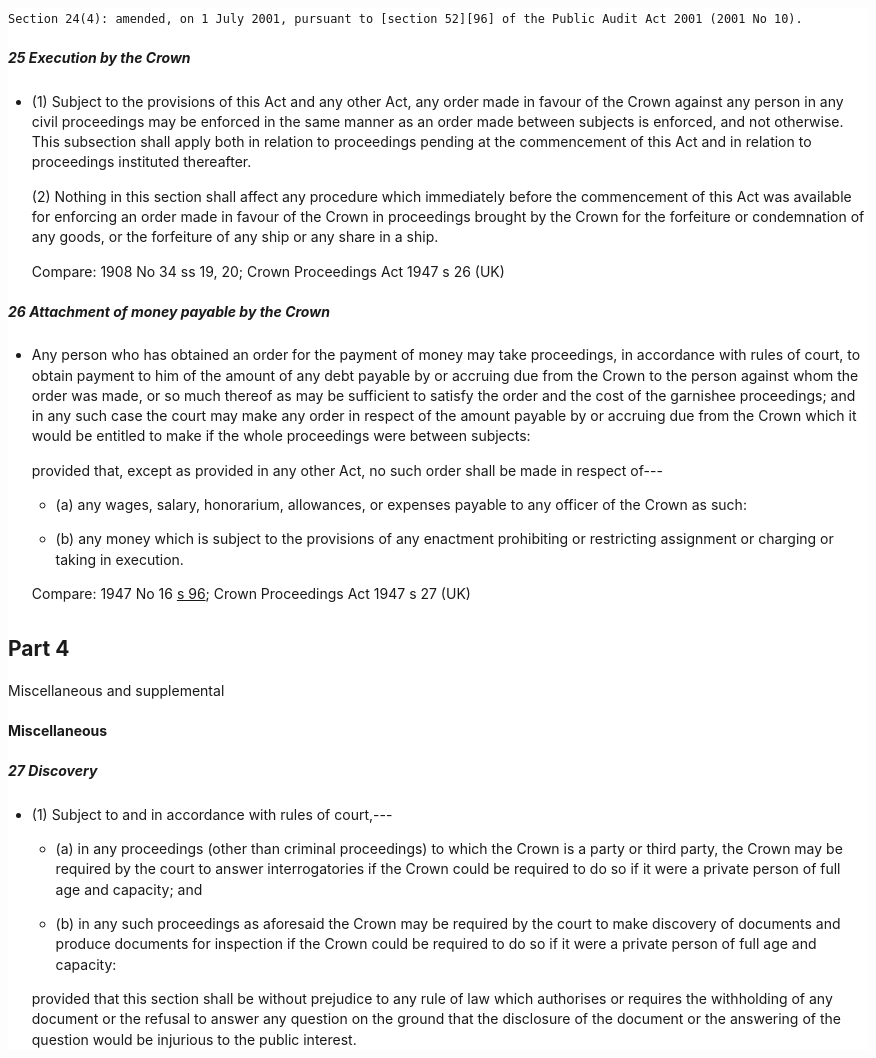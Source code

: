     Section 24(4): amended, on 1 July 2001, pursuant to [section 52][96] of the Public Audit Act 2001 (2001 No 10).

##### 25 Execution by the Crown
    
*   (1) Subject to the provisions of this Act and any other Act, any order made in favour of the Crown against any person in any civil proceedings may be enforced in the same manner as an order made between subjects is enforced, and not otherwise. This subsection shall apply both in relation to proceedings pending at the commencement of this Act and in relation to proceedings instituted thereafter.
    
    (2) Nothing in this section shall affect any procedure which immediately before the commencement of this Act was available for enforcing an order made in favour of the Crown in proceedings brought by the Crown for the forfeiture or condemnation of any goods, or the forfeiture of any ship or any share in a ship.
    
    Compare: 1908 No 34 ss 19, 20; Crown Proceedings Act 1947 s 26 (UK)

##### 26 Attachment of money payable by the Crown
    
*   Any person who has obtained an order for the payment of money may take proceedings, in accordance with rules of court, to obtain payment to him of the amount of any debt payable by or accruing due from the Crown to the person against whom the order was made, or so much thereof as may be sufficient to satisfy the order and the cost of the garnishee proceedings; and in any such case the court may make any order in respect of the amount payable by or accruing due from the Crown which it would be entitled to make if the whole proceedings were between subjects:
    
    provided that, except as provided in any other Act, no such order shall be made in respect of---
        
    *   (a) any wages, salary, honorarium, allowances, or expenses payable to any officer of the Crown as such:
    
    *   (b) any money which is subject to the provisions of any enactment prohibiting or restricting assignment or charging or taking in execution.
    
    Compare: 1947 No 16 [s 96][97]; Crown Proceedings Act 1947 s 27 (UK)

## Part 4  
Miscellaneous and supplemental

#### Miscellaneous

##### 27 Discovery
    
*   (1) Subject to and in accordance with rules of court,---
        
    *   (a) in any proceedings (other than criminal proceedings) to which the Crown is a party or third party, the Crown may be required by the court to answer interrogatories if the Crown could be required to do so if it were a private person of full age and capacity; and
    
    *   (b) in any such proceedings as aforesaid the Crown may be required by the court to make discovery of documents and produce documents for inspection if the Crown could be required to do so if it were a private person of full age and capacity:
    
    provided that this section shall be without prejudice to any rule of law which authorises or requires the withholding of any document or the refusal to answer any question on the ground that the disclosure of the document or the answering of the question would be injurious to the public interest.
    

[0]: http://www.legislation.govt.nz/act/public/1950/0054/latest/link.aspx?id=DLM195466
[1]: http://www.legislation.govt.nz/act/public/1950/0054/latest/whole.html#DLM261469
[2]: http://www.legislation.govt.nz/act/public/1950/0054/latest/whole.html#DLM261471
[3]: http://www.legislation.govt.nz/act/public/1950/0054/latest/whole.html#DLM261472
[4]: http://www.legislation.govt.nz/act/public/1950/0054/latest/whole.html#DLM261920
[5]: http://www.legislation.govt.nz/act/public/1950/0054/latest/whole.html#DLM261921
[6]: http://www.legislation.govt.nz/act/public/1950/0054/latest/whole.html#DLM261922
[7]: http://www.legislation.govt.nz/act/public/1950/0054/latest/whole.html#DLM261923
[8]: http://www.legislation.govt.nz/act/public/1950/0054/latest/whole.html#DLM261924
[9]: http://www.legislation.govt.nz/act/public/1950/0054/latest/whole.html#DLM261925
[10]: http://www.legislation.govt.nz/act/public/1950/0054/latest/whole.html#DLM261933
[11]: http://www.legislation.govt.nz/act/public/1950/0054/latest/whole.html#DLM261934
[12]: http://www.legislation.govt.nz/act/public/1950/0054/latest/whole.html#DLM261938
[13]: http://www.legislation.govt.nz/act/public/1950/0054/latest/whole.html#DLM261940
[14]: http://www.legislation.govt.nz/act/public/1950/0054/latest/whole.html#DLM261941
[15]: http://www.legislation.govt.nz/act/public/1950/0054/latest/whole.html#DLM261942
[16]: http://www.legislation.govt.nz/act/public/1950/0054/latest/whole.html#DLM261943
[17]: http://www.legislation.govt.nz/act/public/1950/0054/latest/whole.html#DLM261944
[18]: http://www.legislation.govt.nz/act/public/1950/0054/latest/whole.html#DLM261945
[19]: http://www.legislation.govt.nz/act/public/1950/0054/latest/whole.html#DLM261951
[20]: http://www.legislation.govt.nz/act/public/1950/0054/latest/whole.html#DLM261954
[21]: http://www.legislation.govt.nz/act/public/1950/0054/latest/whole.html#DLM261955
[22]: http://www.legislation.govt.nz/act/public/1950/0054/latest/whole.html#DLM261956
[23]: http://www.legislation.govt.nz/act/public/1950/0054/latest/whole.html#DLM261957
[24]: http://www.legislation.govt.nz/act/public/1950/0054/latest/whole.html#DLM261958
[25]: http://www.legislation.govt.nz/act/public/1950/0054/latest/whole.html#DLM261962
[26]: http://www.legislation.govt.nz/act/public/1950/0054/latest/whole.html#DLM261968
[27]: http://www.legislation.govt.nz/act/public/1950/0054/latest/whole.html#DLM261970
[28]: http://www.legislation.govt.nz/act/public/1950/0054/latest/whole.html#DLM261972
[29]: http://www.legislation.govt.nz/act/public/1950/0054/latest/whole.html#DLM261973
[30]: http://www.legislation.govt.nz/act/public/1950/0054/latest/whole.html#DLM261974
[31]: http://www.legislation.govt.nz/act/public/1950/0054/latest/whole.html#DLM261975
[32]: http://www.legislation.govt.nz/act/public/1950/0054/latest/whole.html#DLM261976
[33]: http://www.legislation.govt.nz/act/public/1950/0054/latest/whole.html#DLM261977
[34]: http://www.legislation.govt.nz/act/public/1950/0054/latest/whole.html#DLM261978
[35]: http://www.legislation.govt.nz/act/public/1950/0054/latest/whole.html#DLM261981
[36]: http://www.legislation.govt.nz/act/public/1950/0054/latest/whole.html#DLM261983
[37]: http://www.legislation.govt.nz/act/public/1950/0054/latest/whole.html#DLM261987
[38]: http://www.legislation.govt.nz/act/public/1950/0054/latest/whole.html#DLM261988
[39]: http://www.legislation.govt.nz/act/public/1950/0054/latest/whole.html#DLM261989
[40]: http://www.legislation.govt.nz/act/public/1950/0054/latest/whole.html#DLM261990
[41]: http://www.legislation.govt.nz/act/public/1950/0054/latest/whole.html#DLM261991
[42]: http://www.legislation.govt.nz/act/public/1950/0054/latest/whole.html#DLM261993
[43]: http://www.legislation.govt.nz/act/public/1950/0054/latest/whole.html#DLM261994
[44]: http://www.legislation.govt.nz/act/public/1950/0054/latest/whole.html#DLM262405
[45]: http://www.legislation.govt.nz/act/public/1950/0054/latest/whole.html#DLM262415
[46]: http://www.legislation.govt.nz/act/public/1950/0054/latest/whole.html#DLM262419
[47]: http://www.legislation.govt.nz/act/public/1950/0054/latest/whole.html#DLM262435
[48]: http://www.legislation.govt.nz/act/public/1950/0054/latest/link.aspx?id=DLM408335
[49]: http://www.legislation.govt.nz/act/public/1950/0054/latest/link.aspx?id=DLM242775
[50]: http://www.legislation.govt.nz/act/public/1950/0054/latest/link.aspx?id=DLM133281
[51]: http://www.legislation.govt.nz/act/public/1950/0054/latest/link.aspx?id=DLM289881
[52]: http://www.legislation.govt.nz/act/public/1950/0054/latest/link.aspx?id=DLM214686
[53]: http://www.legislation.govt.nz/act/public/1950/0054/latest/link.aspx?id=DLM239128
[54]: http://www.legislation.govt.nz/act/public/1950/0054/latest/link.aspx?id=DLM239129
[55]: http://www.legislation.govt.nz/act/public/1950/0054/latest/link.aspx?id=DLM408379
[56]: http://www.legislation.govt.nz/act/public/1950/0054/latest/link.aspx?id=DLM214522
[57]: http://www.legislation.govt.nz/act/public/1950/0054/latest/link.aspx?id=DLM293026
[58]: http://www.legislation.govt.nz/act/public/1950/0054/latest/link.aspx?id=DLM134169
[59]: http://www.legislation.govt.nz/act/public/1950/0054/latest/link.aspx?id=DLM35057
[60]: http://www.legislation.govt.nz/act/public/1950/0054/latest/link.aspx?id=DLM35085
[61]: http://www.legislation.govt.nz/act/public/1950/0054/latest/link.aspx?id=DLM35049
[62]: http://www.legislation.govt.nz/act/public/1950/0054/latest/link.aspx?id=DLM1583888
[63]: http://www.legislation.govt.nz/act/public/1950/0054/latest/link.aspx?id=DLM427920
[64]: http://www.legislation.govt.nz/act/public/1950/0054/latest/link.aspx?id=DLM218728
[65]: http://www.legislation.govt.nz/act/public/1950/0054/latest/link.aspx?id=DLM2033100
[66]: http://www.legislation.govt.nz/act/public/1950/0054/latest/link.aspx?id=DLM2033287
[67]: http://www.legislation.govt.nz/act/public/1950/0054/latest/link.aspx?id=DLM130371
[68]: http://www.legislation.govt.nz/act/public/1950/0054/latest/link.aspx?id=DLM4604900
[69]: http://www.legislation.govt.nz/act/public/1950/0054/latest/link.aspx?id=DLM280030
[70]: http://www.legislation.govt.nz/act/public/1950/0054/latest/link.aspx?id=DLM281070
[71]: http://www.legislation.govt.nz/act/public/1950/0054/latest/link.aspx?id=DLM164239
[72]: http://www.legislation.govt.nz/act/public/1950/0054/latest/link.aspx?id=DLM280722
[73]: http://www.legislation.govt.nz/act/public/1950/0054/latest/link.aspx?id=DLM281732
[74]: http://www.legislation.govt.nz/act/public/1950/0054/latest/link.aspx?id=DLM280449
[75]: http://www.legislation.govt.nz/act/public/1950/0054/latest/link.aspx?id=DLM165256
[76]: http://www.legislation.govt.nz/act/public/1950/0054/latest/link.aspx?id=DLM282002
[77]: http://www.legislation.govt.nz/act/public/1950/0054/latest/link.aspx?id=DLM281041
[78]: http://www.legislation.govt.nz/act/public/1950/0054/latest/link.aspx?id=DLM219806
[79]: http://www.legislation.govt.nz/act/public/1950/0054/latest/link.aspx?id=DLM284374
[80]: http://www.legislation.govt.nz/act/public/1950/0054/latest/link.aspx?id=DLM285030
[81]: http://www.legislation.govt.nz/act/public/1950/0054/latest/link.aspx?id=DLM218702
[82]: http://www.legislation.govt.nz/act/public/1950/0054/latest/link.aspx?id=DLM215582
[83]: http://www.legislation.govt.nz/act/public/1950/0054/latest/link.aspx?id=DLM239131
[84]: http://www.legislation.govt.nz/act/public/1950/0054/latest/link.aspx?id=DLM340764
[85]: http://www.legislation.govt.nz/act/public/1950/0054/latest/link.aspx?id=DLM250181
[86]: http://www.legislation.govt.nz/act/public/1950/0054/latest/link.aspx?id=DLM302851
[87]: http://www.legislation.govt.nz/act/public/1950/0054/latest/link.aspx?id=DLM239132
[88]: http://www.legislation.govt.nz/act/public/1950/0054/latest/link.aspx?id=DLM3360714
[89]: http://www.legislation.govt.nz/act/public/1950/0054/latest/link.aspx?id=DLM230260
[90]: http://www.legislation.govt.nz/act/public/1950/0054/latest/whole.html#DLM262420
[91]: http://www.legislation.govt.nz/act/public/1950/0054/latest/whole.html#DLM262422
[92]: http://www.legislation.govt.nz/act/public/1950/0054/latest/whole.html#DLM262424
[93]: http://www.legislation.govt.nz/act/public/1950/0054/latest/whole.html#DLM262426
[94]: http://www.legislation.govt.nz/act/public/1950/0054/latest/link.aspx?id=DLM144692
[95]: http://www.legislation.govt.nz/act/public/1950/0054/latest/whole.html#DLM262428
[96]: http://www.legislation.govt.nz/act/public/1950/0054/latest/link.aspx?id=DLM88956
[97]: http://www.legislation.govt.nz/act/public/1950/0054/latest/link.aspx?id=DLM244365
[98]: http://www.legislation.govt.nz/act/public/1950/0054/latest/link.aspx?id=DLM65368
[99]: http://www.legislation.govt.nz/act/public/1950/0054/latest/link.aspx?id=DLM146653
[100]: http://www.legislation.govt.nz/act/public/1950/0054/latest/link.aspx?id=DLM244413
[101]: http://www.legislation.govt.nz/act/public/1950/0054/latest/link.aspx?id=DLM181599
[102]: http://www.legislation.govt.nz/act/public/1950/0054/latest/link.aspx?id=DLM336823
[103]: http://www.legislation.govt.nz/act/public/1950/0054/latest/link.aspx?id=DLM364892
[104]: http://www.legislation.govt.nz/act/public/1950/0054/latest/link.aspx?id=DLM282037
[105]: http://www.legislation.govt.nz/act/public/1950/0054/latest/link.aspx?id=DLM411832
[106]: http://www.legislation.govt.nz/act/public/1950/0054/latest/link.aspx?id=DLM366042
[107]: http://www.legislation.govt.nz/act/public/1950/0054/latest/link.aspx?id=DLM124529
[108]: http://www.legislation.govt.nz/act/public/1950/0054/latest/link.aspx?id=DLM163167
[109]: http://www.legislation.govt.nz/act/public/1950/0054/latest/link.aspx?id=DLM282964
[110]: http://www.legislation.govt.nz/act/public/1950/0054/latest/link.aspx?id=DLM412430
[111]: http://www.legislation.govt.nz/act/public/1950/0054/latest/link.aspx?id=DLM137810
[112]: http://www.legislation.govt.nz/act/public/1950/0054/latest/link.aspx?id=DLM176192
[113]: http://www.legislation.govt.nz/act/public/1950/0054/latest/link.aspx?id=DLM143557
[114]: http://www.legislation.govt.nz/act/public/1950/0054/latest/link.aspx?id=DLM176584
[115]: http://www.legislation.govt.nz/act/public/1950/0054/latest/link.aspx?id=DLM146493
[116]: http://www.legislation.govt.nz/act/public/1950/0054/latest/link.aspx?id=DLM147354
[117]: http://www.legislation.govt.nz/act/public/1950/0054/latest/link.aspx?id=DLM147653
[118]: http://www.legislation.govt.nz/act/public/1950/0054/latest/link.aspx?id=DLM160974
[119]: http://www.legislation.govt.nz/act/public/1950/0054/latest/link.aspx?id=DLM219556
[120]: http://www.legislation.govt.nz/act/public/1950/0054/latest/link.aspx?id=DLM219816
[121]: http://www.legislation.govt.nz/act/public/1950/0054/latest/link.aspx?id=DLM171974
[122]: http://www.legislation.govt.nz/act/public/1950/0054/latest/link.aspx?id=DLM173957
[123]: http://www.legislation.govt.nz/act/public/1950/0054/latest/link.aspx?id=DLM75987
[124]: http://www.legislation.govt.nz/act/public/1950/0054/latest/link.aspx?id=DLM61310
[125]: http://www.legislation.govt.nz/act/public/1950/0054/latest/link.aspx?id=DLM448031
[126]: http://www.legislation.govt.nz/act/public/1950/0054/latest/link.aspx?id=DLM268977
[127]: http://www.legislation.govt.nz/act/public/1950/0054/latest/link.aspx?id=DLM265898
[128]: http://www.legislation.govt.nz/act/public/1950/0054/latest/link.aspx?id=DLM408384
[129]: http://www.legislation.govt.nz/act/public/1950/0054/latest/link.aspx?id=DLM219814
[130]: http://www.legislation.govt.nz/act/public/1950/0054/latest/link.aspx?id=DLM239127
[131]: http://www.pco.parliament.govt.nz/reprints/
[132]: http://www.legislation.govt.nz/act/public/1950/0054/latest/link.aspx?id=DLM195439
[133]: http://www.pco.parliament.govt.nz/editorial-conventions/
[134]: http://www.legislation.govt.nz/act/public/1950/0054/latest/link.aspx?id=DLM195468
[135]: http://www.legislation.govt.nz/act/public/1950/0054/latest/link.aspx?id=DLM195470